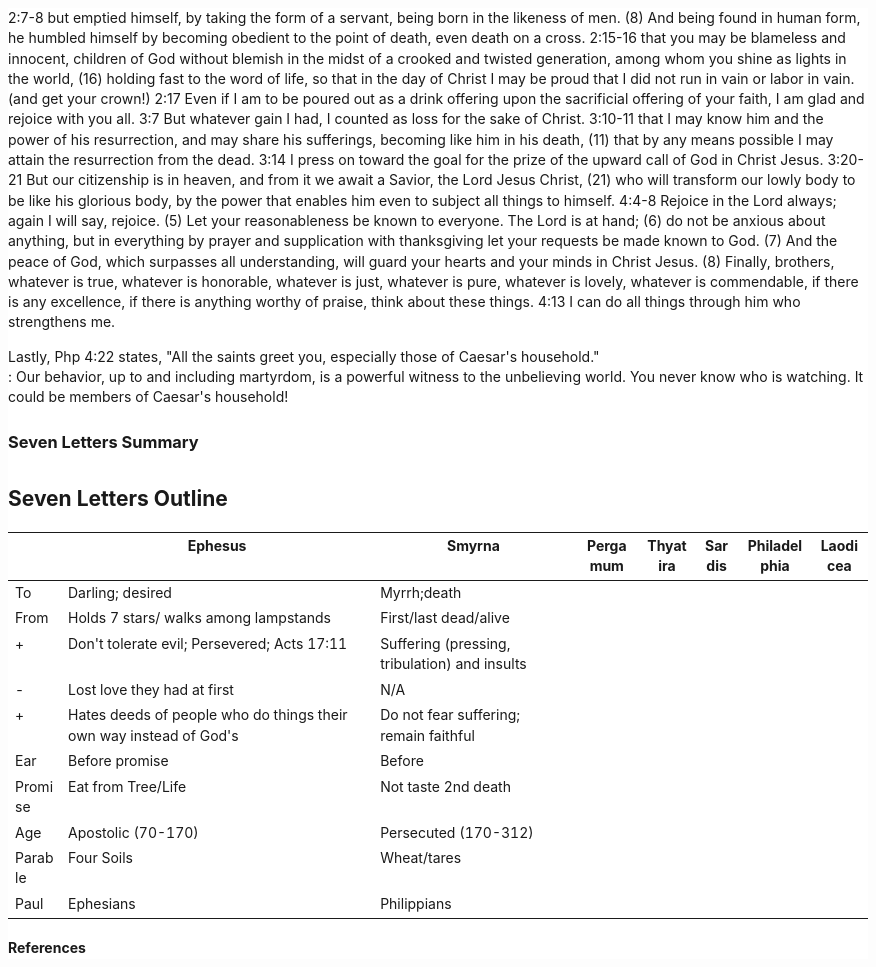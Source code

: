 2:7-8 but emptied himself, by taking the form of a servant, being born in the likeness of men. (8) And being found in human form, he humbled himself by becoming obedient to the point of death, even death on a cross.
2:15-16 that you may be blameless and innocent, children of God without blemish in the midst of a crooked and twisted generation, among whom you shine as lights in the world, (16) holding fast to the word of life, so that in the day of Christ I may be proud that I did not run in vain or labor in vain. (and get your crown!)
2:17 Even if I am to be poured out as a drink offering upon the sacrificial offering of your faith, I am glad and rejoice with you all.
3:7 But whatever gain I had, I counted as loss for the sake of Christ.
3:10-11 that I may know him and the power of his resurrection, and may share his sufferings, becoming like him in his death, (11) that by any means possible I may attain the resurrection from the dead.
3:14 I press on toward the goal for the prize of the upward call of God in Christ Jesus.
3:20-21 But our citizenship is in heaven, and from it we await a Savior, the Lord Jesus Christ, (21) who will transform our lowly body to be like his glorious body, by the power that enables him even to subject all things to himself.
4:4-8 Rejoice in the Lord always; again I will say, rejoice. (5) Let your reasonableness be known to everyone. The Lord is at hand; (6) do not be anxious about anything, but in everything by prayer and supplication with thanksgiving let your requests be made known to God. (7) And the peace of God, which surpasses all understanding, will guard your hearts and your minds in Christ Jesus. (8) Finally, brothers, whatever is true, whatever is honorable, whatever is just, whatever is pure, whatever is lovely, whatever is commendable, if there is any excellence, if there is anything worthy of praise, think about these things.
4:13 I can do all things through him who strengthens me.

Lastly, Php 4:22 states, "All the saints greet you, especially those of Caesar's household."  
: Our behavior, up to and including martyrdom, is a powerful witness to the unbelieving world.  You never know who is watching.  It could be members of Caesar's household!

### Seven Letters Summary

## Seven Letters Outline

|         | **Ephesus**                                                        | **Smyrna**                                    | **Pergamum** | **Thyatira** | **Sardis** | **Philadelphia** | **Laodicea** |
|---------|--------------------------------------------------------------------|-----------------------------------------------|--------------|--------------|------------|------------------|--------------|
| To      | Darling; desired                                                   | Myrrh;death                                   |              |              |            |                  |              |
| From    | Holds 7 stars/ walks among lampstands                              | First/last dead/alive                         |              |              |            |                  |              |
| +       | Don't tolerate evil; Persevered; Acts 17:11                        | Suffering (pressing, tribulation) and insults |              |              |            |                  |              |
| -       | Lost love they had at first                                        | N/A                                           |              |              |            |                  |              |
| +       | Hates deeds of people who do things their own way instead of God's | Do not fear suffering; remain faithful        |              |              |            |                  |              |
| Ear     | Before promise                                                     | Before                                        |              |              |            |                  |              |
| Promise | Eat from Tree/Life                                                 | Not taste 2nd death                           |              |              |            |                  |              |
| Age     | Apostolic (70-170)                                                 | Persecuted (170-312)                          |              |              |            |                  |              |
| Parable | Four Soils                                                         | Wheat/tares                                   |              |              |            |                  |              |
| Paul    | Ephesians                                                          | Philippians                                   |              |              |            |                  |              |


#### References

